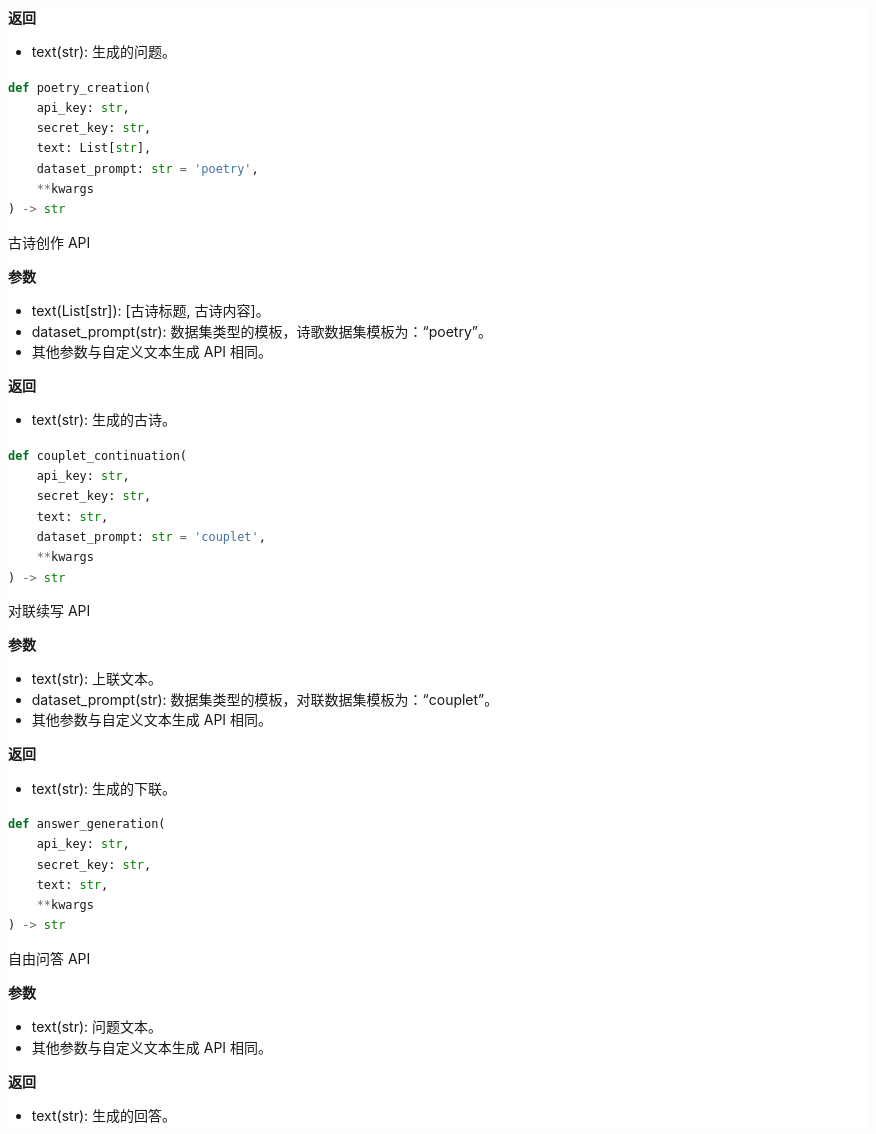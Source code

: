 **返回**
* text(str): 生成的问题。


```python
def poetry_creation(
    api_key: str, 
    secret_key: str, 
    text: List[str], 
    dataset_prompt: str = 'poetry', 
    **kwargs
) -> str
```
古诗创作 API

**参数**
* text(List[str]): [古诗标题, 古诗内容]。
* dataset_prompt(str): 数据集类型的模板，诗歌数据集模板为：“poetry”。
* 其他参数与自定义文本生成 API 相同。

**返回**
* text(str): 生成的古诗。

```python
def couplet_continuation(
    api_key: str, 
    secret_key: str, 
    text: str, 
    dataset_prompt: str = 'couplet', 
    **kwargs
) -> str
```
对联续写 API

**参数**
* text(str): 上联文本。
* dataset_prompt(str): 数据集类型的模板，对联数据集模板为：“couplet”。
* 其他参数与自定义文本生成 API 相同。

**返回**
* text(str): 生成的下联。

```python
def answer_generation(
    api_key: str, 
    secret_key: str, 
    text: str, 
    **kwargs
) -> str
```
自由问答 API

**参数**
* text(str): 问题文本。
* 其他参数与自定义文本生成 API 相同。

**返回**
* text(str): 生成的回答。
